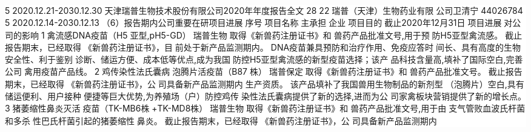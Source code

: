 5
2020.12.21-2030.12.30
天津瑞普生物技术股份有限公司2020年年度报告全文
28
22
瑞普（天津）生物药业有限
公司卫清宁
44026784
5
2020.12.14-2030.12.13
（6）报告期内公司重要在研项目进展
序号
项目名称
主承担
企业
项目目的
截止2020年12月31日
项目进展
对公司的影响
1
禽流感DNA疫苗（H5
亚型,pH5-GD）
瑞普生物
取得《新兽药注册证书》和
兽药产品批准文号,用于预
防H5亚型禽流感。
截止报告期末，已经取得
《新兽药注册证书》，目
前处于新产品监测期内。
DNA疫苗兼具预防和治疗作用、免疫应答时
间长、具有高度的生物安全性、利于鉴别
诊断、储运方便、成本低等优点,成为我国
防控H5亚型禽流感的新型疫苗选择；该产
品科技含量高,填补了国际空白,完善公司
禽用疫苗产品线。
2
鸡传染性法氏囊病
泡腾片活疫苗（B87
株）
瑞普保定
取得《新兽药注册证书》和
兽药产品批准文号。
截止报告期末，已经取得
《新兽药注册证书》，公
司具备新产品监测期内
生产资质。
该产品填补了我国兽用生物制品的新剂型
（泡腾片）空白,具有储运便利、用户接种
便捷等巨大优势,为养殖场（户）防控鸡传
染性法氏囊病提供了新的选择,进而为公
司家禽板块营销提供了新的增长点。
3
猪萎缩性鼻炎灭活
疫苗（TK-MB6株
+TK-MD8株）
瑞普生物
取得《新兽药注册证书》和
兽药产品批准文号,用于由
支气管败血波氏杆菌和多杀
性巴氏杆菌引起的猪萎缩性
鼻炎。
截止报告期末，已经取得
《新兽药注册证书》，公
司具备新产品监测期内